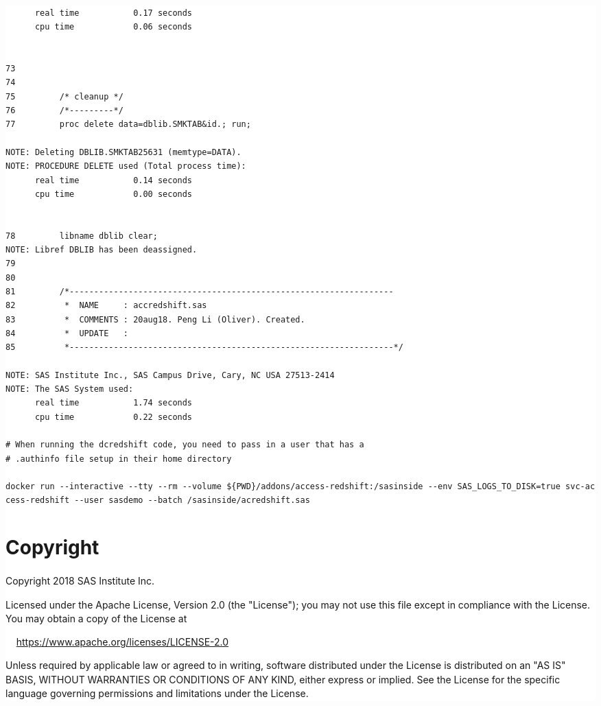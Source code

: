 ```
      real time           0.17 seconds
      cpu time            0.06 seconds
      

73         
74         
75         /* cleanup */
76         /*---------*/
77         proc delete data=dblib.SMKTAB&id.; run;

NOTE: Deleting DBLIB.SMKTAB25631 (memtype=DATA).
NOTE: PROCEDURE DELETE used (Total process time):
      real time           0.14 seconds
      cpu time            0.00 seconds
      

78         libname dblib clear;
NOTE: Libref DBLIB has been deassigned.
79         
80         
81         /*------------------------------------------------------------------
82          *  NAME     : accredshift.sas
83          *  COMMENTS : 20aug18. Peng Li (Oliver). Created.
84          *  UPDATE   :
85          *------------------------------------------------------------------*/

NOTE: SAS Institute Inc., SAS Campus Drive, Cary, NC USA 27513-2414
NOTE: The SAS System used:
      real time           1.74 seconds
      cpu time            0.22 seconds

# When running the dcredshift code, you need to pass in a user that has a 
# .authinfo file setup in their home directory

docker run --interactive --tty --rm --volume ${PWD}/addons/access-redshift:/sasinside --env SAS_LOGS_TO_DISK=true svc-access-redshift --user sasdemo --batch /sasinside/acredshift.sas
```

# Copyright

Copyright 2018 SAS Institute Inc.

Licensed under the Apache License, Version 2.0 (the "License");
you may not use this file except in compliance with the License.
You may obtain a copy of the License at

&nbsp;&nbsp;&nbsp;&nbsp;https://www.apache.org/licenses/LICENSE-2.0

Unless required by applicable law or agreed to in writing, software
distributed under the License is distributed on an "AS IS" BASIS,
WITHOUT WARRANTIES OR CONDITIONS OF ANY KIND, either express or implied.
See the License for the specific language governing permissions and
limitations under the License.
